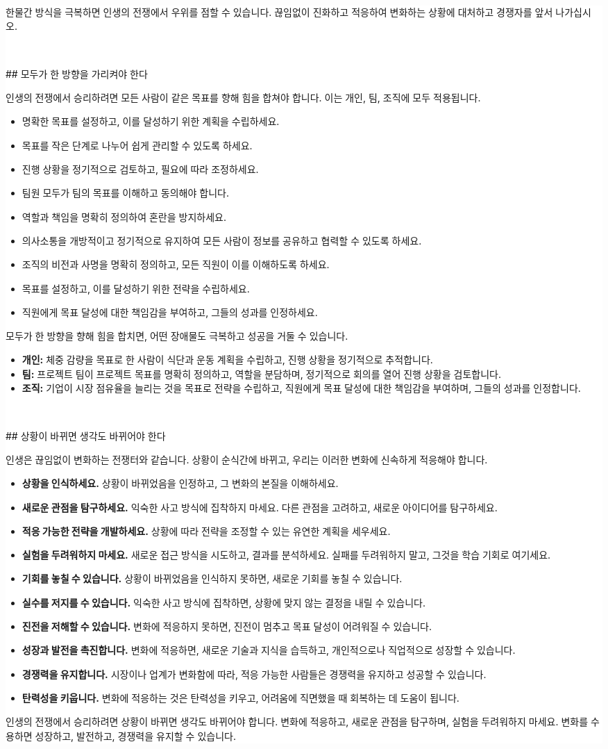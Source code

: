 한물간 방식을 극복하면 인생의 전쟁에서 우위를 점할 수 있습니다. 끊임없이 진화하고 적응하여 변화하는 상황에 대처하고 경쟁자를 앞서 나가십시오.

<p>&nbsp;</p>
## 모두가 한 방향을 가리켜야 한다

인생의 전쟁에서 승리하려면 모든 사람이 같은 목표를 향해 힘을 합쳐야 합니다. 이는 개인, 팀, 조직에 모두 적용됩니다.



* 명확한 목표를 설정하고, 이를 달성하기 위한 계획을 수립하세요.
* 목표를 작은 단계로 나누어 쉽게 관리할 수 있도록 하세요.
* 진행 상황을 정기적으로 검토하고, 필요에 따라 조정하세요.



* 팀원 모두가 팀의 목표를 이해하고 동의해야 합니다.
* 역할과 책임을 명확히 정의하여 혼란을 방지하세요.
* 의사소통을 개방적이고 정기적으로 유지하여 모든 사람이 정보를 공유하고 협력할 수 있도록 하세요.



* 조직의 비전과 사명을 명확히 정의하고, 모든 직원이 이를 이해하도록 하세요.
* 목표를 설정하고, 이를 달성하기 위한 전략을 수립하세요.
* 직원에게 목표 달성에 대한 책임감을 부여하고, 그들의 성과를 인정하세요.

모두가 한 방향을 향해 힘을 합치면, 어떤 장애물도 극복하고 성공을 거둘 수 있습니다.



* **개인:** 체중 감량을 목표로 한 사람이 식단과 운동 계획을 수립하고, 진행 상황을 정기적으로 추적합니다.
* **팀:** 프로젝트 팀이 프로젝트 목표를 명확히 정의하고, 역할을 분담하며, 정기적으로 회의를 열어 진행 상황을 검토합니다.
* **조직:** 기업이 시장 점유율을 늘리는 것을 목표로 전략을 수립하고, 직원에게 목표 달성에 대한 책임감을 부여하며, 그들의 성과를 인정합니다.

<p>&nbsp;</p>
## 상황이 바뀌면 생각도 바뀌어야 한다

인생은 끊임없이 변화하는 전쟁터와 같습니다. 상황이 순식간에 바뀌고, 우리는 이러한 변화에 신속하게 적응해야 합니다.



* **상황을 인식하세요.** 상황이 바뀌었음을 인정하고, 그 변화의 본질을 이해하세요.
* **새로운 관점을 탐구하세요.** 익숙한 사고 방식에 집착하지 마세요. 다른 관점을 고려하고, 새로운 아이디어를 탐구하세요.
* **적응 가능한 전략을 개발하세요.** 상황에 따라 전략을 조정할 수 있는 유연한 계획을 세우세요.
* **실험을 두려워하지 마세요.** 새로운 접근 방식을 시도하고, 결과를 분석하세요. 실패를 두려워하지 말고, 그것을 학습 기회로 여기세요.



* **기회를 놓칠 수 있습니다.** 상황이 바뀌었음을 인식하지 못하면, 새로운 기회를 놓칠 수 있습니다.
* **실수를 저지를 수 있습니다.** 익숙한 사고 방식에 집착하면, 상황에 맞지 않는 결정을 내릴 수 있습니다.
* **진전을 저해할 수 있습니다.** 변화에 적응하지 못하면, 진전이 멈추고 목표 달성이 어려워질 수 있습니다.



* **성장과 발전을 촉진합니다.** 변화에 적응하면, 새로운 기술과 지식을 습득하고, 개인적으로나 직업적으로 성장할 수 있습니다.
* **경쟁력을 유지합니다.** 시장이나 업계가 변화함에 따라, 적응 가능한 사람들은 경쟁력을 유지하고 성공할 수 있습니다.
* **탄력성을 키웁니다.** 변화에 적응하는 것은 탄력성을 키우고, 어려움에 직면했을 때 회복하는 데 도움이 됩니다.



인생의 전쟁에서 승리하려면 상황이 바뀌면 생각도 바뀌어야 합니다. 변화에 적응하고, 새로운 관점을 탐구하며, 실험을 두려워하지 마세요. 변화를 수용하면 성장하고, 발전하고, 경쟁력을 유지할 수 있습니다.
